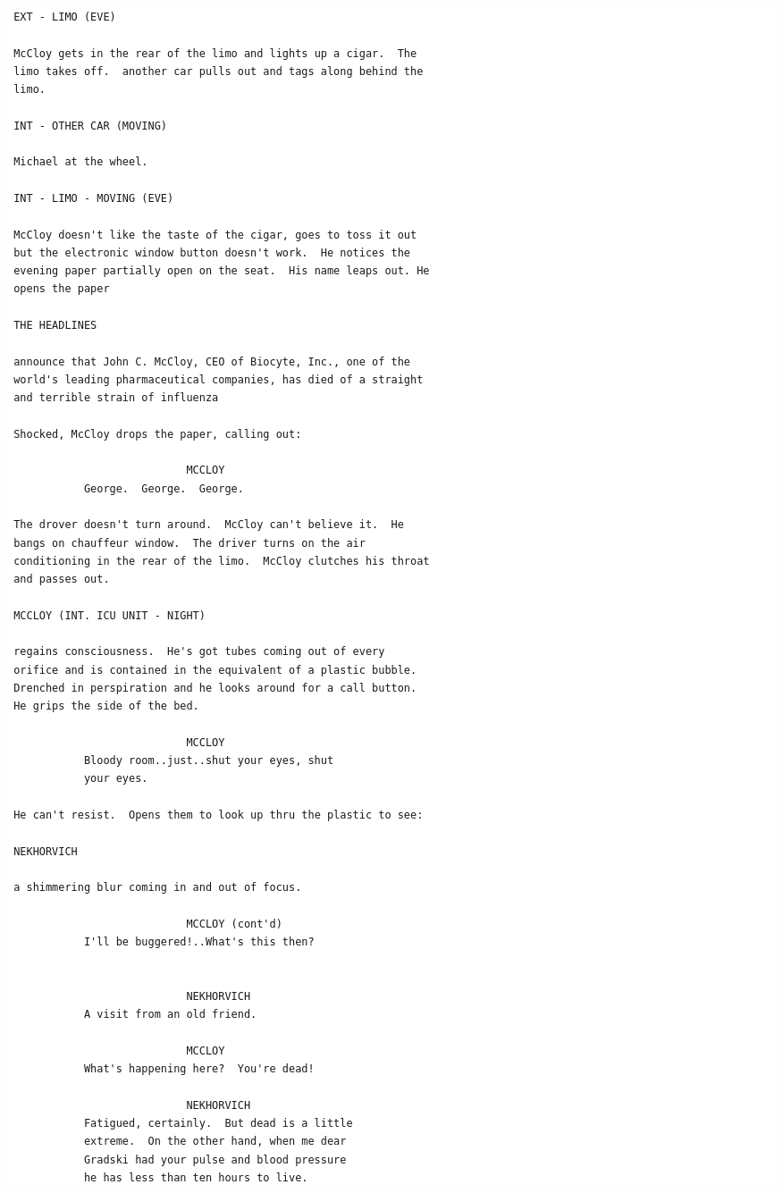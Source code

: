      EXT - LIMO (EVE)

     McCloy gets in the rear of the limo and lights up a cigar.  The
     limo takes off.  another car pulls out and tags along behind the
     limo.

     INT - OTHER CAR (MOVING)

     Michael at the wheel.

     INT - LIMO - MOVING (EVE)

     McCloy doesn't like the taste of the cigar, goes to toss it out
     but the electronic window button doesn't work.  He notices the
     evening paper partially open on the seat.  His name leaps out. He
     opens the paper

     THE HEADLINES

     announce that John C. McCloy, CEO of Biocyte, Inc., one of the
     world's leading pharmaceutical companies, has died of a straight
     and terrible strain of influenza

     Shocked, McCloy drops the paper, calling out:

                                MCCLOY
                George.  George.  George.

     The drover doesn't turn around.  McCloy can't believe it.  He
     bangs on chauffeur window.  The driver turns on the air
     conditioning in the rear of the limo.  McCloy clutches his throat
     and passes out.

     MCCLOY (INT. ICU UNIT - NIGHT)

     regains consciousness.  He's got tubes coming out of every
     orifice and is contained in the equivalent of a plastic bubble.
     Drenched in perspiration and he looks around for a call button.
     He grips the side of the bed.

                                MCCLOY
                Bloody room..just..shut your eyes, shut
                your eyes.

     He can't resist.  Opens them to look up thru the plastic to see:

     NEKHORVICH

     a shimmering blur coming in and out of focus.

                                MCCLOY (cont'd)
                I'll be buggered!..What's this then?


                                NEKHORVICH
                A visit from an old friend.

                                MCCLOY
                What's happening here?  You're dead!

                                NEKHORVICH
                Fatigued, certainly.  But dead is a little
                extreme.  On the other hand, when me dear
                Gradski had your pulse and blood pressure
                he has less than ten hours to live.
